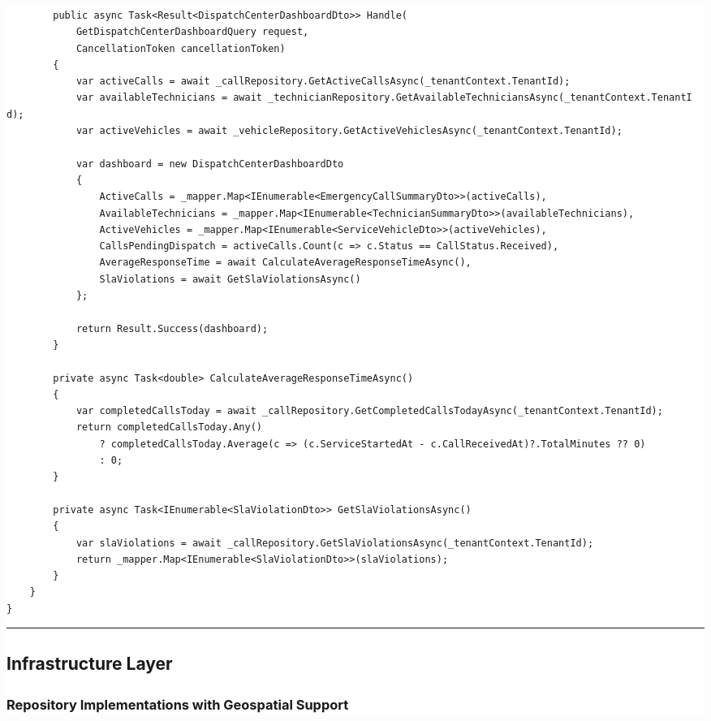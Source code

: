 ```
        public async Task<Result<DispatchCenterDashboardDto>> Handle(
            GetDispatchCenterDashboardQuery request, 
            CancellationToken cancellationToken)
        {
            var activeCalls = await _callRepository.GetActiveCallsAsync(_tenantContext.TenantId);
            var availableTechnicians = await _technicianRepository.GetAvailableTechniciansAsync(_tenantContext.TenantId);
            var activeVehicles = await _vehicleRepository.GetActiveVehiclesAsync(_tenantContext.TenantId);

            var dashboard = new DispatchCenterDashboardDto
            {
                ActiveCalls = _mapper.Map<IEnumerable<EmergencyCallSummaryDto>>(activeCalls),
                AvailableTechnicians = _mapper.Map<IEnumerable<TechnicianSummaryDto>>(availableTechnicians),
                ActiveVehicles = _mapper.Map<IEnumerable<ServiceVehicleDto>>(activeVehicles),
                CallsPendingDispatch = activeCalls.Count(c => c.Status == CallStatus.Received),
                AverageResponseTime = await CalculateAverageResponseTimeAsync(),
                SlaViolations = await GetSlaViolationsAsync()
            };

            return Result.Success(dashboard);
        }

        private async Task<double> CalculateAverageResponseTimeAsync()
        {
            var completedCallsToday = await _callRepository.GetCompletedCallsTodayAsync(_tenantContext.TenantId);
            return completedCallsToday.Any() 
                ? completedCallsToday.Average(c => (c.ServiceStartedAt - c.CallReceivedAt)?.TotalMinutes ?? 0)
                : 0;
        }

        private async Task<IEnumerable<SlaViolationDto>> GetSlaViolationsAsync()
        {
            var slaViolations = await _callRepository.GetSlaViolationsAsync(_tenantContext.TenantId);
            return _mapper.Map<IEnumerable<SlaViolationDto>>(slaViolations);
        }
    }
}
```

---

## Infrastructure Layer

### Repository Implementations with Geospatial Support

